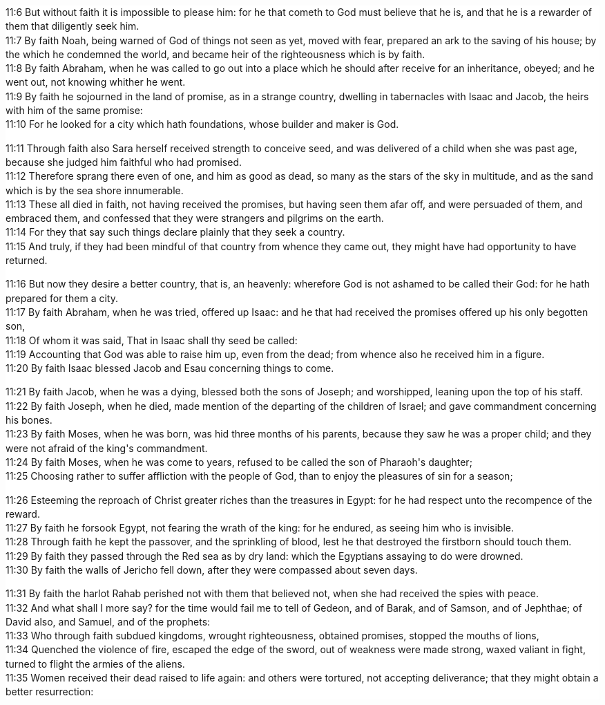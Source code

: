 11:6 But without faith it is impossible to please him: for he that cometh to God must believe that he is, and that he is a rewarder of them that diligently seek him.  
11:7 By faith Noah, being warned of God of things not seen as yet, moved with fear, prepared an ark to the saving of his house; by the which he condemned the world, and became heir of the righteousness which is by faith.  
11:8 By faith Abraham, when he was called to go out into a place which he should after receive for an inheritance, obeyed; and he went out, not knowing whither he went.  
11:9 By faith he sojourned in the land of promise, as in a strange country, dwelling in tabernacles with Isaac and Jacob, the heirs with him of the same promise:  
11:10 For he looked for a city which hath foundations, whose builder and maker is God.  

11:11 Through faith also Sara herself received strength to conceive seed, and was delivered of a child when she was past age, because she judged him faithful who had promised.  
11:12 Therefore sprang there even of one, and him as good as dead, so many as the stars of the sky in multitude, and as the sand which is by the sea shore innumerable.  
11:13 These all died in faith, not having received the promises, but having seen them afar off, and were persuaded of them, and embraced them, and confessed that they were strangers and pilgrims on the earth.  
11:14 For they that say such things declare plainly that they seek a country.  
11:15 And truly, if they had been mindful of that country from whence they came out, they might have had opportunity to have returned.  

11:16 But now they desire a better country, that is, an heavenly: wherefore God is not ashamed to be called their God: for he hath prepared for them a city.  
11:17 By faith Abraham, when he was tried, offered up Isaac: and he that had received the promises offered up his only begotten son,  
11:18 Of whom it was said, That in Isaac shall thy seed be called:  
11:19 Accounting that God was able to raise him up, even from the dead; from whence also he received him in a figure.  
11:20 By faith Isaac blessed Jacob and Esau concerning things to come.  

11:21 By faith Jacob, when he was a dying, blessed both the sons of Joseph; and worshipped, leaning upon the top of his staff.  
11:22 By faith Joseph, when he died, made mention of the departing of the children of Israel; and gave commandment concerning his bones.  
11:23 By faith Moses, when he was born, was hid three months of his parents, because they saw he was a proper child; and they were not afraid of the king's commandment.  
11:24 By faith Moses, when he was come to years, refused to be called the son of Pharaoh's daughter;  
11:25 Choosing rather to suffer affliction with the people of God, than to enjoy the pleasures of sin for a season;  

11:26 Esteeming the reproach of Christ greater riches than the treasures in Egypt: for he had respect unto the recompence of the reward.  
11:27 By faith he forsook Egypt, not fearing the wrath of the king: for he endured, as seeing him who is invisible.  
11:28 Through faith he kept the passover, and the sprinkling of blood, lest he that destroyed the firstborn should touch them.  
11:29 By faith they passed through the Red sea as by dry land: which the Egyptians assaying to do were drowned.  
11:30 By faith the walls of Jericho fell down, after they were compassed about seven days.  

11:31 By faith the harlot Rahab perished not with them that believed not, when she had received the spies with peace.  
11:32 And what shall I more say? for the time would fail me to tell of Gedeon, and of Barak, and of Samson, and of Jephthae; of David also, and Samuel, and of the prophets:  
11:33 Who through faith subdued kingdoms, wrought righteousness, obtained promises, stopped the mouths of lions,  
11:34 Quenched the violence of fire, escaped the edge of the sword, out of weakness were made strong, waxed valiant in fight, turned to flight the armies of the aliens.  
11:35 Women received their dead raised to life again: and others were tortured, not accepting deliverance; that they might obtain a better resurrection:  
